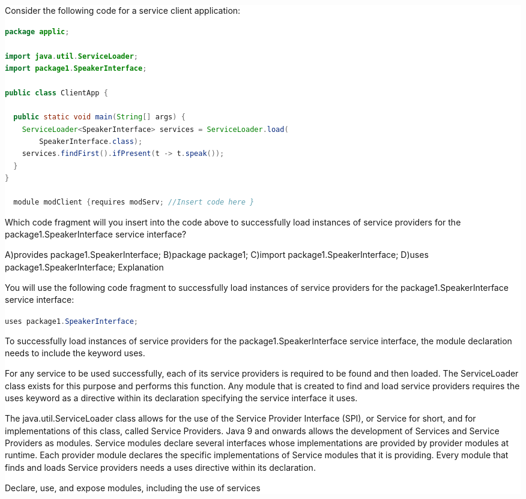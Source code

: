 Consider the following code for a service client application:

```java
package applic;

import java.util.ServiceLoader;
import package1.SpeakerInterface;

public class ClientApp {

  public static void main(String[] args) {
    ServiceLoader<SpeakerInterface> services = ServiceLoader.load(
        SpeakerInterface.class);
    services.findFirst().ifPresent(t -> t.speak());
  }
}

  module modClient {requires modServ; //Insert code here }
```

Which code fragment will you insert into the code above to successfully load instances of service providers for the
package1.SpeakerInterface service interface?

A)provides package1.SpeakerInterface; B)package package1; C)import package1.SpeakerInterface; D)uses package1.SpeakerInterface; Explanation

You will use the following code fragment to successfully load instances of service providers for the package1.SpeakerInterface service
interface:

```java
uses package1.SpeakerInterface;
```

To successfully load instances of service providers for the package1.SpeakerInterface service interface, the module declaration needs to
include the keyword uses.

For any service to be used successfully, each of its service providers is required to be found and then loaded. The ServiceLoader class
exists for this purpose and performs this function. Any module that is created to find and load service providers requires the uses keyword
as a directive within its declaration specifying the service interface it uses.

The java.util.ServiceLoader class allows for the use of the Service Provider Interface (SPI), or Service for short, and for implementations
of this class, called Service Providers. Java 9 and onwards allows the development of Services and Service Providers as modules. Service
modules declare several interfaces whose implementations are provided by provider modules at runtime. Each provider module declares the
specific implementations of Service modules that it is providing. Every module that finds and loads Service providers needs a uses directive
within its declaration.

Declare, use, and expose modules, including the use of services
